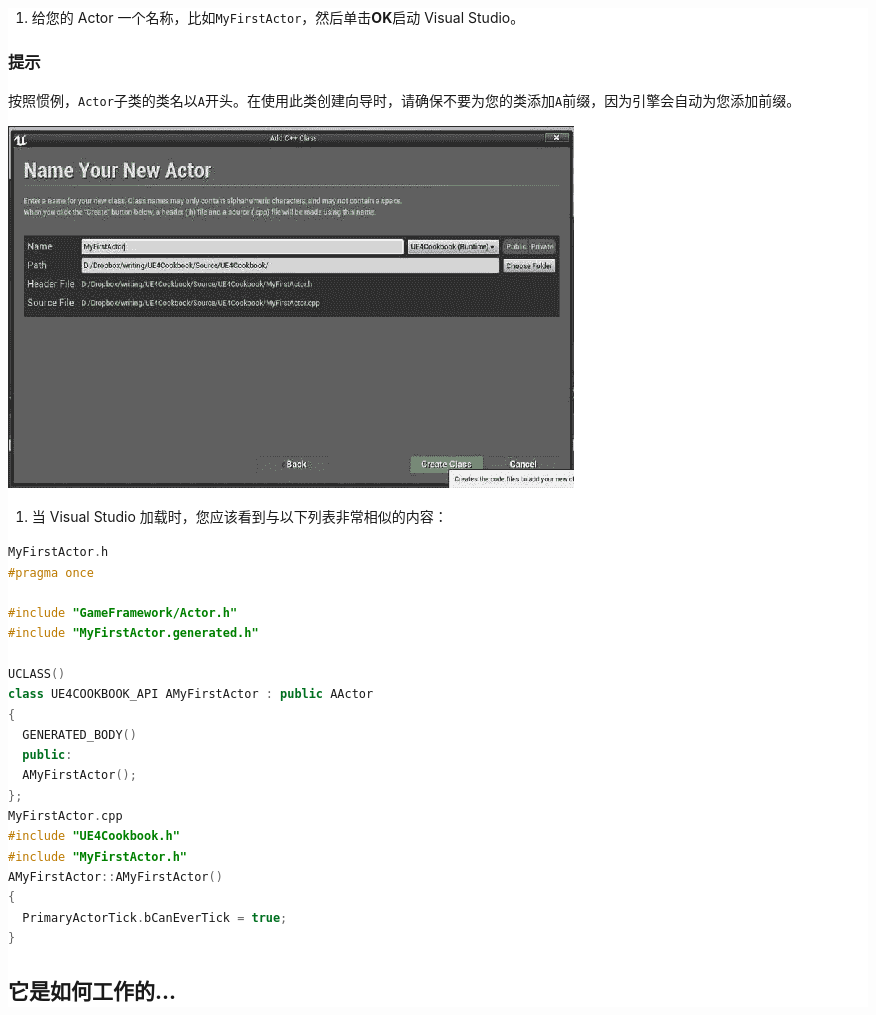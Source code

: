 1.  给您的 Actor 一个名称，比如`MyFirstActor`，然后单击**OK**启动 Visual Studio。

### 提示

按照惯例，`Actor`子类的类名以`A`开头。在使用此类创建向导时，请确保不要为您的类添加`A`前缀，因为引擎会自动为您添加前缀。

![如何做...](img/00075.jpeg)

1.  当 Visual Studio 加载时，您应该看到与以下列表非常相似的内容：

```cpp
MyFirstActor.h
#pragma once

#include "GameFramework/Actor.h"
#include "MyFirstActor.generated.h"

UCLASS()
class UE4COOKBOOK_API AMyFirstActor : public AActor
{
  GENERATED_BODY()
  public:
  AMyFirstActor(); 
};
MyFirstActor.cpp
#include "UE4Cookbook.h"
#include "MyFirstActor.h"
AMyFirstActor::AMyFirstActor()
{
  PrimaryActorTick.bCanEverTick = true;
}
```

## 它是如何工作的...
